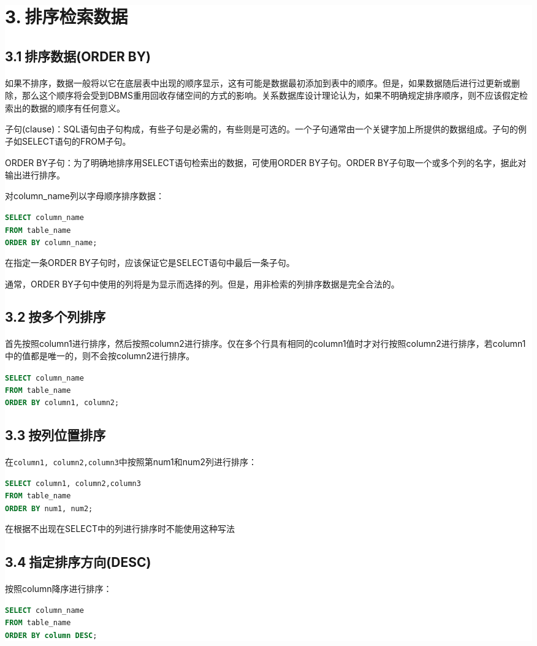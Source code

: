 # 3. 排序检索数据

## 3.1 排序数据(ORDER BY)

如果不排序，数据⼀般将以它在底层表中出现的顺序显⽰，这有可能是数据最初添加到表中的顺序。但是，如果数据随后进⾏过更新或删除，那么这个顺序将会受到DBMS重⽤回收存储空间的⽅式的影响。关系数据库设计理论认为，如果不明确规定排序顺序，则不应该假定检索出的数据的顺序有任何意义。

⼦句(clause)：SQL语句由⼦句构成，有些⼦句是必需的，有些则是可选的。⼀个⼦句通常由⼀个关键字加上所提供的数据组成。⼦句的例⼦如SELECT语句的FROM⼦句。

ORDER BY子句：为了明确地排序⽤SELECT语句检索出的数据，可使⽤ORDER BY⼦句。ORDER BY⼦句取⼀个或多个列的名字，据此对输出进⾏排序。

对column_name列以字⺟顺序排序数据：

```SQL
SELECT column_name
FROM table_name
ORDER BY column_name;
```

在指定⼀条ORDER BY⼦句时，应该保证它是SELECT语句中最后⼀条⼦句。

通常，ORDER BY⼦句中使⽤的列将是为显⽰⽽选择的列。但是，⽤⾮检索的列排序数据是完全合法的。

## 3.2 按多个列排序

首先按照column1进行排序，然后按照column2进行排序。仅在多个行具有相同的column1值时才对行按照column2进行排序，若column1中的值都是唯一的，则不会按column2进行排序。

```SQL
SELECT column_name
FROM table_name
ORDER BY column1, column2;
```

## 3.3 按列位置排序

在`column1, column2,column3`中按照第num1和num2列进行排序：

```SQL
SELECT column1, column2,column3
FROM table_name
ORDER BY num1, num2;
```

在根据不出现在SELECT中的列进行排序时不能使用这种写法

## 3.4 指定排序方向(DESC)

按照column降序进行排序：

```SQL
SELECT column_name
FROM table_name
ORDER BY column DESC;
```
